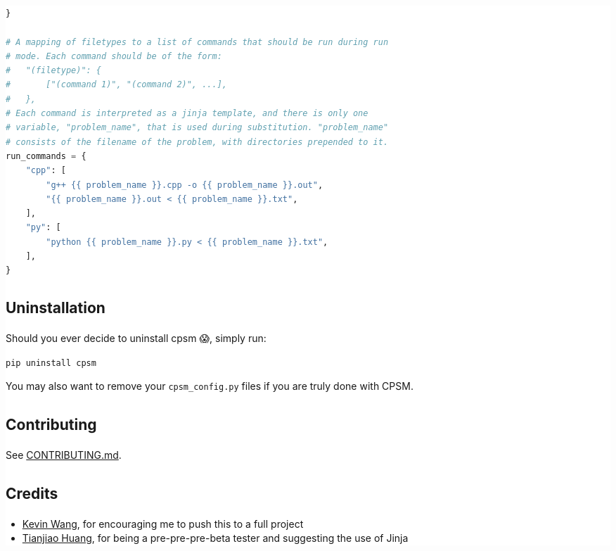 ```python
}

# A mapping of filetypes to a list of commands that should be run during run
# mode. Each command should be of the form:
#   "(filetype)": {
#       ["(command 1)", "(command 2)", ...],
#   },
# Each command is interpreted as a jinja template, and there is only one
# variable, "problem_name", that is used during substitution. "problem_name"
# consists of the filename of the problem, with directories prepended to it.
run_commands = {
    "cpp": [
        "g++ {{ problem_name }}.cpp -o {{ problem_name }}.out",
        "{{ problem_name }}.out < {{ problem_name }}.txt",
    ],
    "py": [
        "python {{ problem_name }}.py < {{ problem_name }}.txt",
    ],
}
```

## Uninstallation

Should you ever decide to uninstall cpsm :scream:, simply run:

```
pip uninstall cpsm
```

You may also want to remove your `cpsm_config.py` files if you are truly done
with CPSM.

## Contributing

See [CONTRIBUTING.md](https://github.com/btjanaka/cpsm/blob/master/CONTRIBUTING.md).

## Credits

- [Kevin Wang](https://github.com/vitamintk), for encouraging me to push this to
  a full project
- [Tianjiao Huang](https://github.com/tjhu), for being a pre-pre-pre-beta tester and suggesting the use
  of Jinja
